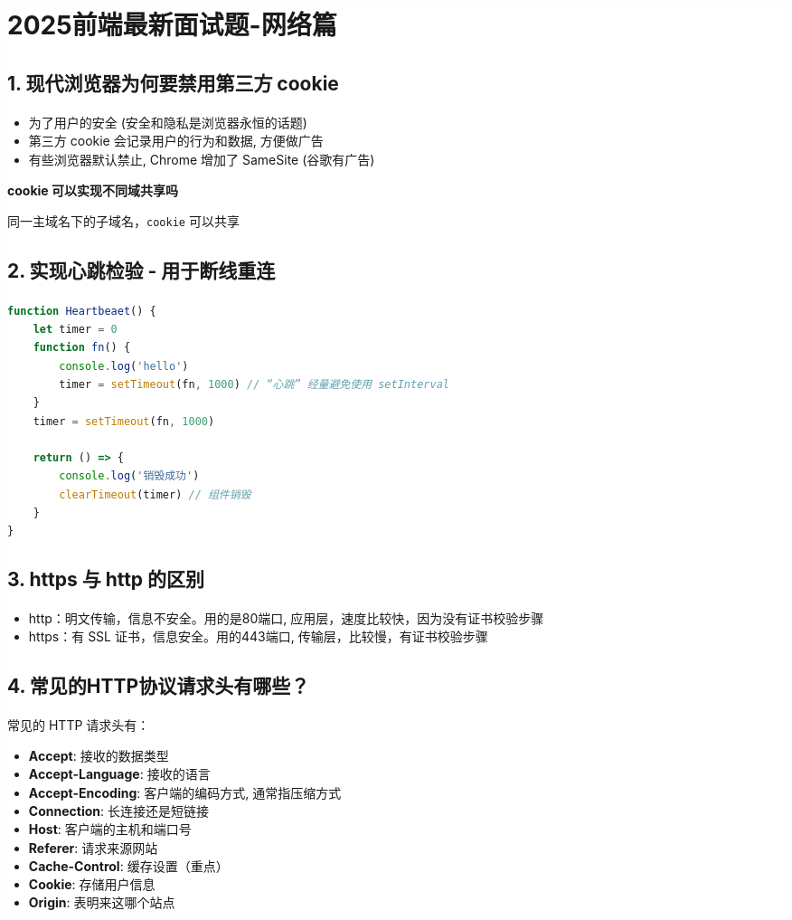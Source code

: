 # 2025前端最新面试题-网络篇



## 1. 现代浏览器为何要禁用第三方 cookie

- 为了用户的安全 (安全和隐私是浏览器永恒的话题)
- 第三方 cookie 会记录用户的行为和数据, 方便做广告
- 有些浏览器默认禁止, Chrome 增加了 SameSite (谷歌有广告)



**cookie 可以实现不同域共享吗**

同一主域名下的子域名，`cookie` 可以共享



## 2. 实现心跳检验 - 用于断线重连

```javascript
function Heartbeaet() {
    let timer = 0
    function fn() {
        console.log('hello')
        timer = setTimeout(fn, 1000) // “心跳” 经量避免使用 setInterval
    }
    timer = setTimeout(fn, 1000)
    
    return () => {
        console.log('销毁成功')
        clearTimeout(timer) // 组件销毁
    }
}
```



## 3. https 与 http 的区别

- http：明文传输，信息不安全。用的是80端口, 应用层，速度比较快，因为没有证书校验步骤
- https：有 SSL 证书，信息安全。用的443端口, 传输层，比较慢，有证书校验步骤



## 4. 常见的HTTP协议请求头有哪些？

常见的 HTTP 请求头有：

- **Accept**: 接收的数据类型
- **Accept-Language**: 接收的语言
- **Accept-Encoding**: 客户端的编码方式, 通常指压缩方式
- **Connection**: 长连接还是短链接
- **Host**: 客户端的主机和端口号
- **Referer**: 请求来源网站
- **Cache-Control**: 缓存设置（重点）
- **Cookie**: 存储用户信息
- **Origin**: 表明来这哪个站点

